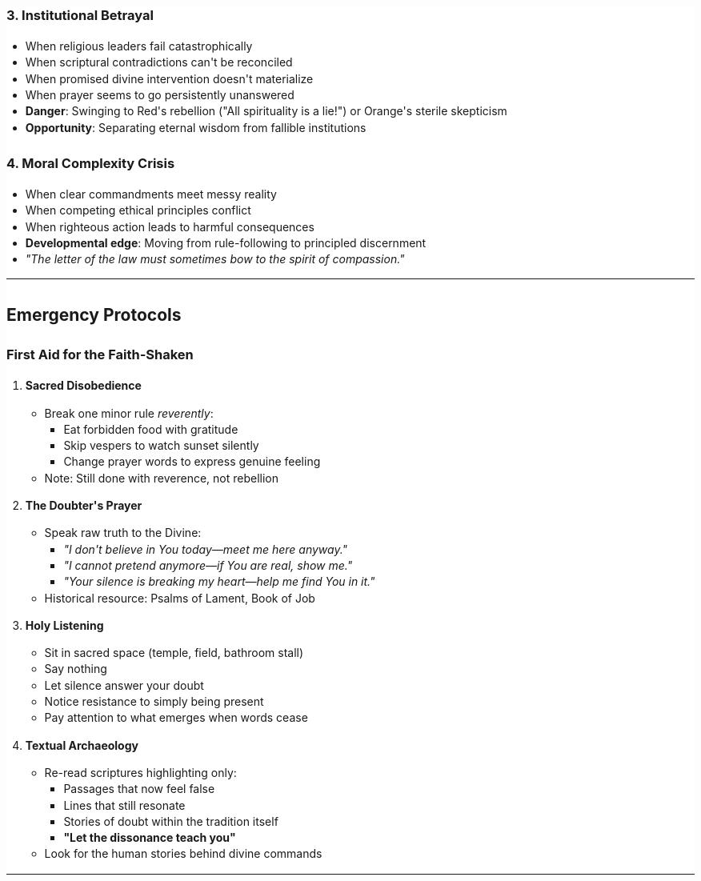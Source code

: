 ### **3. Institutional Betrayal**  
- When religious leaders fail catastrophically  
- When scriptural contradictions can't be reconciled
- When promised divine intervention doesn't materialize
- When prayer seems to go persistently unanswered
- **Danger**: Swinging to Red's rebellion ("All spirituality is a lie!") or Orange's sterile skepticism  
- **Opportunity**: Separating eternal wisdom from fallible institutions

### **4. Moral Complexity Crisis**
- When clear commandments meet messy reality
- When competing ethical principles conflict
- When righteous action leads to harmful consequences
- **Developmental edge**: Moving from rule-following to principled discernment
- *"The letter of the law must sometimes bow to the spirit of compassion."*

---

## **Emergency Protocols**  

### **First Aid for the Faith-Shaken**  
1. **Sacred Disobedience**  
   - Break one minor rule *reverently*:  
     - Eat forbidden food with gratitude  
     - Skip vespers to watch sunset silently  
     - Change prayer words to express genuine feeling
   - Note: Still done with reverence, not rebellion

2. **The Doubter's Prayer**  
   - Speak raw truth to the Divine:  
     - *"I don't believe in You today—meet me here anyway."*  
     - *"I cannot pretend anymore—if You are real, show me."*
     - *"Your silence is breaking my heart—help me find You in it."*
   - Historical resource: Psalms of Lament, Book of Job

3. **Holy Listening**  
   - Sit in sacred space (temple, field, bathroom stall)  
   - Say nothing  
   - Let silence answer your doubt  
   - Notice resistance to simply being present
   - Pay attention to what emerges when words cease

4. **Textual Archaeology**  
   - Re-read scriptures highlighting only:  
     - Passages that now feel false  
     - Lines that still resonate  
     - Stories of doubt within the tradition itself
     - **"Let the dissonance teach you"**  
   - Look for the human stories behind divine commands

---
